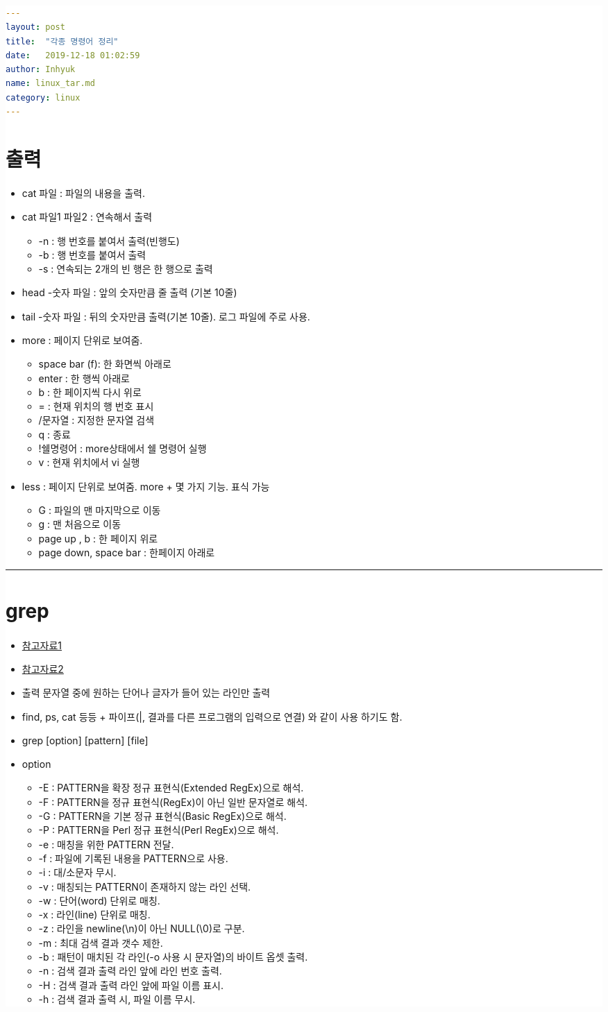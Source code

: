 ```yaml
---
layout: post
title:  "각종 명령어 정리"
date:   2019-12-18 01:02:59
author: Inhyuk
name: linux_tar.md
category: linux
---
```


출력
=======

- cat 파일 : 파일의 내용을 출력.
- cat 파일1 파일2 : 연속해서 출력
  - -n : 행 번호를 붙여서 출력(빈행도)
  - -b : 행 번호를 붙여서 출력
  - -s : 연속되는 2개의 빈 행은 한 행으로 출력

- head -숫자 파일 : 앞의 숫자만큼 줄 출력 (기본 10줄)
- tail -숫자 파일 : 뒤의 숫자만큼 출력(기본 10줄). 로그 파일에 주로 사용.

- more : 페이지 단위로 보여줌.
  - space bar (f): 한 화면씩 아래로
  - enter : 한 행씩 아래로
  - b : 한 페이지씩 다시 위로
  - = : 현재 위치의 행 번호 표시
  - /문자열 : 지정한 문자열 검색
  - q : 종료
  - !쉘명령어 : more상태에서 쉘 명령어 실행
  - v : 현재 위치에서 vi 실행

- less : 페이지 단위로 보여줌. more + 몇 가지 기능. 표식 가능
  - G : 파일의 맨 마지막으로 이동
  - g : 맨 처음으로 이동
  - page up , b : 한 페이지 위로
  - page down, space bar : 한페이지 아래로

- - -

grep
======

- [참고자료1](https://recipes4dev.tistory.com/157)
- [참고자료2](http://www.dreamy.pe.kr/zbxe/CodeClip/6331)
- 출력 문자열 중에 원하는 단어나 글자가 들어 있는 라인만 출력
- find, ps, cat 등등 + 파이프(|, 결과를 다른 프로그램의 입력으로 연결) 와 같이 사용 하기도 함.
- grep [option] [pattern] [file]

- option
  - -E : PATTERN을 확장 정규 표현식(Extended RegEx)으로 해석.
  - -F : PATTERN을 정규 표현식(RegEx)이 아닌 일반 문자열로 해석.
  - -G : PATTERN을 기본 정규 표현식(Basic RegEx)으로 해석.
  - -P : PATTERN을 Perl 정규 표현식(Perl RegEx)으로 해석.
  - -e : 매칭을 위한 PATTERN 전달.
  - -f : 파일에 기록된 내용을 PATTERN으로 사용.
  - -i : 대/소문자 무시.
  - -v : 매칭되는 PATTERN이 존재하지 않는 라인 선택.
  - -w : 단어(word) 단위로 매칭.
  - -x : 라인(line) 단위로 매칭.
  - -z : 라인을 newline(\n)이 아닌 NULL(\0)로 구분.
  - -m : 최대 검색 결과 갯수 제한.
  - -b : 패턴이 매치된 각 라인(-o 사용 시 문자열)의 바이트 옵셋 출력.
  - -n : 검색 결과 출력 라인 앞에 라인 번호 출력.
  - -H : 검색 결과 출력 라인 앞에 파일 이름 표시.
  - -h : 검색 결과 출력 시, 파일 이름 무시.